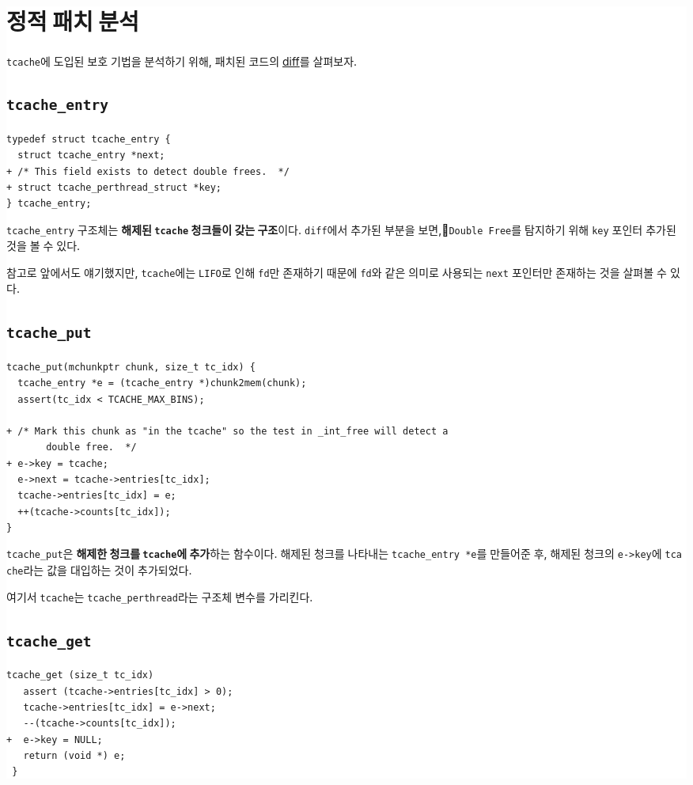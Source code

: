 # 정적 패치 분석

`tcache`에 도입된 보호 기법을 분석하기 위해, 패치된 코드의 [diff](https://sourceware.org/git/?p=glibc.git;a=blobdiff;f=malloc/malloc.c;h=80c600390197df51a355c2130bb2fbe4b80ade13;hp=f8e7250f70f6f26b0acb5901bcc4f6e39a8a52b2;hb=4b246928bd7ffabad7303dffa84ee542450e56d9;hpb=9f433fc791ca4f9d678903ff45b504b524c886fb)를 살펴보자.

## `tcache_entry`

```
typedef struct tcache_entry {
  struct tcache_entry *next;
+ /* This field exists to detect double frees.  */
+ struct tcache_perthread_struct *key;
} tcache_entry;
```

`tcache_entry` 구조체는 **해제된 `tcache` 청크들이 갖는 구조**이다. `diff`에서 추가된 부분을 보면,`Double Free`를 탐지하기 위해 `key` 포인터 추가된 것을 볼 수 있다. 

참고로 앞에서도 얘기했지만, `tcache`에는 `LIFO`로 인해 `fd`만 존재하기 때문에 `fd`와 같은 의미로 사용되는 `next` 포인터만 존재하는 것을 살펴볼 수 있다.

## `tcache_put`

```
tcache_put(mchunkptr chunk, size_t tc_idx) {
  tcache_entry *e = (tcache_entry *)chunk2mem(chunk);
  assert(tc_idx < TCACHE_MAX_BINS);
  
+ /* Mark this chunk as "in the tcache" so the test in _int_free will detect a
       double free.  */
+ e->key = tcache;
  e->next = tcache->entries[tc_idx];
  tcache->entries[tc_idx] = e;
  ++(tcache->counts[tc_idx]);
}
```

`tcache_put`은 **해제한 청크를 `tcache`에 추가**하는 함수이다. 해제된 청크를 나타내는 `tcache_entry *e`를 만들어준 후, 해제된 청크의 `e->key`에 `tcache`라는 값을 대입하는 것이 추가되었다.

여기서 `tcache`는 `tcache_perthread`라는 구조체 변수를 가리킨다.

## `tcache_get`

```
tcache_get (size_t tc_idx)
   assert (tcache->entries[tc_idx] > 0);
   tcache->entries[tc_idx] = e->next;
   --(tcache->counts[tc_idx]);
+  e->key = NULL;
   return (void *) e;
 }
```
